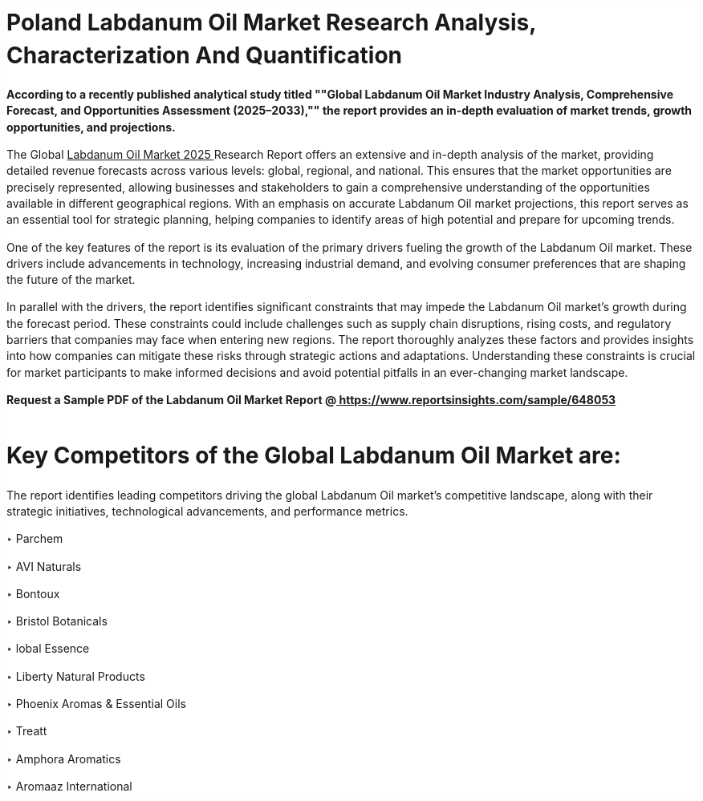 # Poland Labdanum Oil Market Research Analysis, Characterization And Quantification

<strong>According to a recently published analytical study titled ""Global Labdanum Oil Market Industry Analysis, Comprehensive Forecast, and Opportunities Assessment (2025–2033),"" the report provides an in-depth evaluation of market trends, growth opportunities, and projections.</strong>

The Global <a href=https://www.reportsinsights.com/sample/648053>Labdanum Oil Market 2025 </a> Research Report offers an extensive and in-depth analysis of the market, providing detailed revenue forecasts across various levels: global, regional, and national. This ensures that the market opportunities are precisely represented, allowing businesses and stakeholders to gain a comprehensive understanding of the opportunities available in different geographical regions. With an emphasis on accurate Labdanum Oil market projections, this report serves as an essential tool for strategic planning, helping companies to identify areas of high potential and prepare for upcoming trends.

One of the key features of the report is its evaluation of the primary drivers fueling the growth of the Labdanum Oil market. These drivers include advancements in technology, increasing industrial demand, and evolving consumer preferences that are shaping the future of the market. 

In parallel with the drivers, the report identifies significant constraints that may impede the Labdanum Oil market’s growth during the forecast period. These constraints could include challenges such as supply chain disruptions, rising costs, and regulatory barriers that companies may face when entering new regions. The report thoroughly analyzes these factors and provides insights into how companies can mitigate these risks through strategic actions and adaptations. Understanding these constraints is crucial for market participants to make informed decisions and avoid potential pitfalls in an ever-changing market landscape.

<strong>Request a Sample PDF of the Labdanum Oil Market Report </strong><strong>@<a href=https://www.reportsinsights.com/sample/648053> https://www.reportsinsights.com/sample/648053</a></strong></font>

# <strong>Key Competitors of the Global Labdanum Oil Market are:</strong>

The report identifies leading competitors driving the global Labdanum Oil market’s competitive landscape, along with their strategic initiatives, technological advancements, and performance metrics.

‣ Parchem

‣ AVI Naturals

‣ Bontoux

‣ Bristol Botanicals

‣ lobal Essence

‣ Liberty Natural Products

‣ Phoenix Aromas & Essential Oils

‣ Treatt

‣ Amphora Aromatics

‣ Aromaaz International
